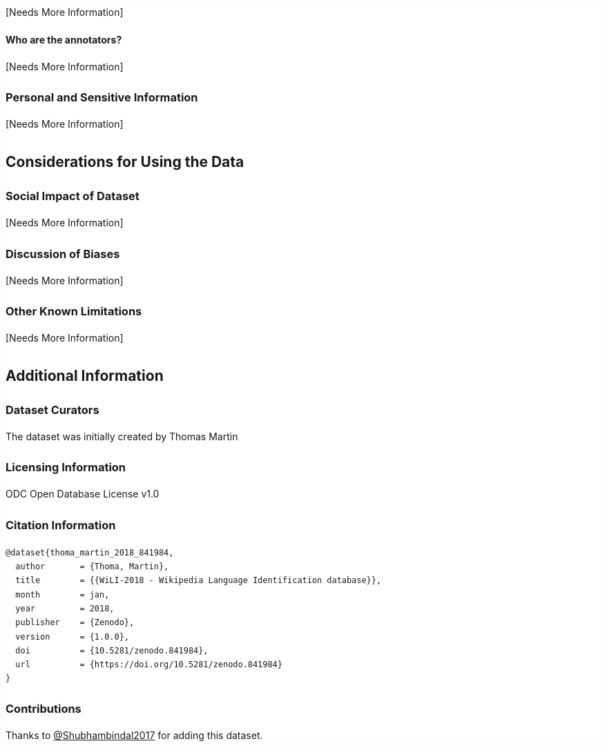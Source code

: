 [Needs More Information]

#### Who are the annotators?

[Needs More Information]

### Personal and Sensitive Information

[Needs More Information]

## Considerations for Using the Data

### Social Impact of Dataset

[Needs More Information]

### Discussion of Biases

[Needs More Information]

### Other Known Limitations

[Needs More Information]

## Additional Information

### Dataset Curators

The dataset was initially created by Thomas Martin

### Licensing Information

ODC Open Database License v1.0

### Citation Information

```
@dataset{thoma_martin_2018_841984,
  author       = {Thoma, Martin},
  title        = {{WiLI-2018 - Wikipedia Language Identification database}},
  month        = jan,
  year         = 2018,
  publisher    = {Zenodo},
  version      = {1.0.0},
  doi          = {10.5281/zenodo.841984},
  url          = {https://doi.org/10.5281/zenodo.841984}
}
```

### Contributions

Thanks to [@Shubhambindal2017](https://github.com/Shubhambindal2017) for adding this dataset.
